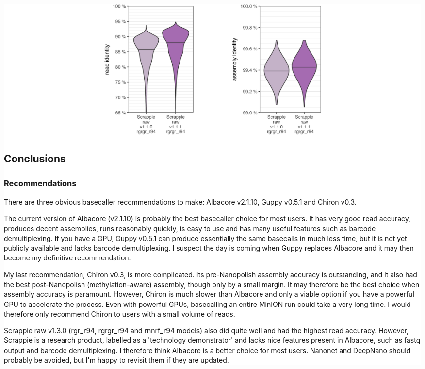 <p align="center"><img src="images/scrappie_comparison.png" width="52%"></p>



## Conclusions

### Recommendations

There are three obvious basecaller recommendations to make: Albacore v2.1.10, Guppy v0.5.1 and Chiron v0.3.

The current version of Albacore (v2.1.10) is probably the best basecaller choice for most users. It has very good read accuracy, produces decent assemblies, runs reasonably quickly, is easy to use and has many useful features such as barcode demultiplexing. If you have a GPU, Guppy v0.5.1 can produce essentially the same basecalls in much less time, but it is not yet publicly available and lacks barcode demultiplexing. I suspect the day is coming when Guppy replaces Albacore and it may then become my definitive recommendation.

My last recommendation, Chiron v0.3, is more complicated. Its pre-Nanopolish assembly accuracy is outstanding, and it also had the best post-Nanopolish (methylation-aware) assembly, though only by a small margin. It may therefore be the best choice when assembly accuracy is paramount. However, Chiron is much slower than Albacore and only a viable option if you have a powerful GPU to accelerate the process. Even with powerful GPUs, basecalling an entire MinION run could take a very long time. I would therefore only recommend Chiron to users with a small volume of reads.

Scrappie raw v1.3.0 (rgr_r94, rgrgr_r94 and rnnrf_r94 models) also did quite well and had the highest read accuracy. However, Scrappie is a research product, labelled as a 'technology demonstrator' and lacks nice features present in Albacore, such as fastq output and barcode demultiplexing. I therefore think Albacore is a better choice for most users. Nanonet and DeepNano should probably be avoided, but I'm happy to revisit them if they are updated.
